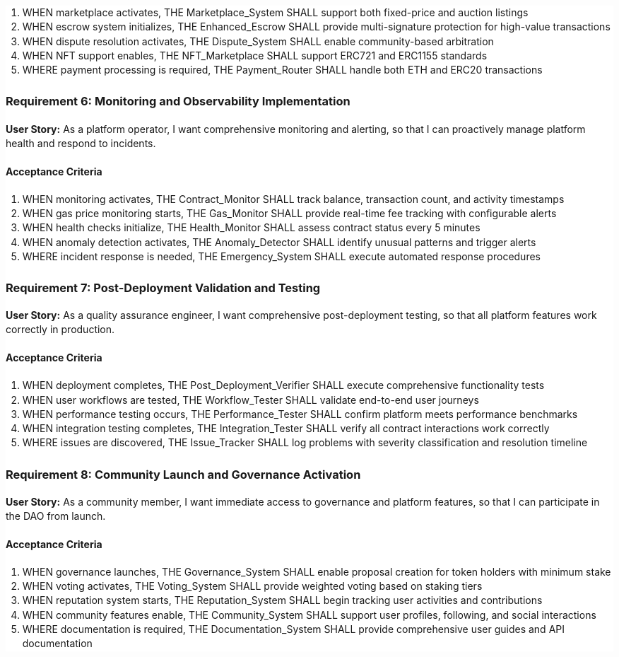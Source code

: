 1. WHEN marketplace activates, THE Marketplace_System SHALL support both fixed-price and auction listings
2. WHEN escrow system initializes, THE Enhanced_Escrow SHALL provide multi-signature protection for high-value transactions
3. WHEN dispute resolution activates, THE Dispute_System SHALL enable community-based arbitration
4. WHEN NFT support enables, THE NFT_Marketplace SHALL support ERC721 and ERC1155 standards
5. WHERE payment processing is required, THE Payment_Router SHALL handle both ETH and ERC20 transactions

### Requirement 6: Monitoring and Observability Implementation

**User Story:** As a platform operator, I want comprehensive monitoring and alerting, so that I can proactively manage platform health and respond to incidents.

#### Acceptance Criteria

1. WHEN monitoring activates, THE Contract_Monitor SHALL track balance, transaction count, and activity timestamps
2. WHEN gas price monitoring starts, THE Gas_Monitor SHALL provide real-time fee tracking with configurable alerts
3. WHEN health checks initialize, THE Health_Monitor SHALL assess contract status every 5 minutes
4. WHEN anomaly detection activates, THE Anomaly_Detector SHALL identify unusual patterns and trigger alerts
5. WHERE incident response is needed, THE Emergency_System SHALL execute automated response procedures

### Requirement 7: Post-Deployment Validation and Testing

**User Story:** As a quality assurance engineer, I want comprehensive post-deployment testing, so that all platform features work correctly in production.

#### Acceptance Criteria

1. WHEN deployment completes, THE Post_Deployment_Verifier SHALL execute comprehensive functionality tests
2. WHEN user workflows are tested, THE Workflow_Tester SHALL validate end-to-end user journeys
3. WHEN performance testing occurs, THE Performance_Tester SHALL confirm platform meets performance benchmarks
4. WHEN integration testing completes, THE Integration_Tester SHALL verify all contract interactions work correctly
5. WHERE issues are discovered, THE Issue_Tracker SHALL log problems with severity classification and resolution timeline

### Requirement 8: Community Launch and Governance Activation

**User Story:** As a community member, I want immediate access to governance and platform features, so that I can participate in the DAO from launch.

#### Acceptance Criteria

1. WHEN governance launches, THE Governance_System SHALL enable proposal creation for token holders with minimum stake
2. WHEN voting activates, THE Voting_System SHALL provide weighted voting based on staking tiers
3. WHEN reputation system starts, THE Reputation_System SHALL begin tracking user activities and contributions
4. WHEN community features enable, THE Community_System SHALL support user profiles, following, and social interactions
5. WHERE documentation is required, THE Documentation_System SHALL provide comprehensive user guides and API documentation
